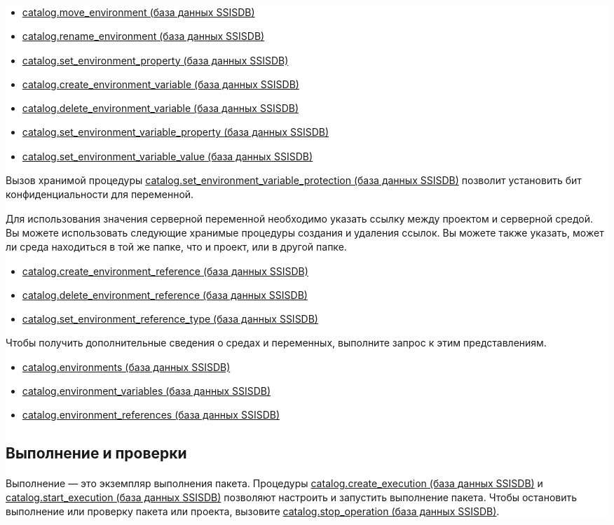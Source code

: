 -   [catalog.move_environment (база данных SSISDB)](../../integration-services/system-stored-procedures/catalog-move-environment-ssisdb-database.md)  
  
-   [catalog.rename_environment (база данных SSISDB)](../../integration-services/system-stored-procedures/catalog-rename-environment-ssisdb-database.md)  
  
-   [catalog.set_environment_property (база данных SSISDB)](../../integration-services/system-stored-procedures/catalog-set-environment-property-ssisdb-database.md)  
  
-   [catalog.create_environment_variable (база данных SSISDB)](../../integration-services/system-stored-procedures/catalog-create-environment-variable-ssisdb-database.md)  
  
-   [catalog.delete_environment_variable (база данных SSISDB)](../../integration-services/system-stored-procedures/catalog-delete-environment-variable-ssisdb-database.md)  
  
-   [catalog.set_environment_variable_property (база данных SSISDB)](../../integration-services/system-stored-procedures/catalog-set-environment-variable-property-ssisdb-database.md)  
  
-   [catalog.set_environment_variable_value (база данных SSISDB)](../../integration-services/system-stored-procedures/catalog-set-environment-variable-value-ssisdb-database.md)  
  
 Вызов хранимой процедуры [catalog.set_environment_variable_protection (база данных SSISDB)](../../integration-services/system-stored-procedures/catalog-set-environment-variable-protection-ssisdb-database.md) позволит установить бит конфиденциальности для переменной.  
  
 Для использования значения серверной переменной необходимо указать ссылку между проектом и серверной средой. Вы можете использовать следующие хранимые процедуры создания и удаления ссылок. Вы можете также указать, может ли среда находиться в той же папке, что и проект, или в другой папке.  
  
-   [catalog.create_environment_reference (база данных SSISDB)](../../integration-services/system-stored-procedures/catalog-create-environment-reference-ssisdb-database.md)  
  
-   [catalog.delete_environment_reference (база данных SSISDB)](../../integration-services/system-stored-procedures/catalog-delete-environment-reference-ssisdb-database.md)  
  
-   [catalog.set_environment_reference_type (база данных SSISDB)](../../integration-services/system-stored-procedures/catalog-set-environment-reference-type-ssisdb-database.md)  
  
 Чтобы получить дополнительные сведения о средах и переменных, выполните запрос к этим представлениям.  
  
-   [catalog.environments (база данных SSISDB)](../../integration-services/system-views/catalog-environments-ssisdb-database.md)  
  
-   [catalog.environment_variables (база данных SSISDB)](../../integration-services/system-views/catalog-environment-variables-ssisdb-database.md)  
  
-   [catalog.environment_references (база данных SSISDB)](../../integration-services/system-views/catalog-environment-references-ssisdb-database.md)  
  
##  <a name="executions-and-validations"></a><a name="Executions"></a> Выполнение и проверки  
 Выполнение — это экземпляр выполнения пакета. Процедуры [catalog.create_execution (база данных SSISDB)](../../integration-services/system-stored-procedures/catalog-create-execution-ssisdb-database.md) и [catalog.start_execution (база данных SSISDB)](../../integration-services/system-stored-procedures/catalog-start-execution-ssisdb-database.md) позволяют настроить и запустить выполнение пакета. Чтобы остановить выполнение или проверку пакета или проекта, вызовите [catalog.stop_operation (база данных SSISDB)](../../integration-services/system-stored-procedures/catalog-stop-operation-ssisdb-database.md).  
  